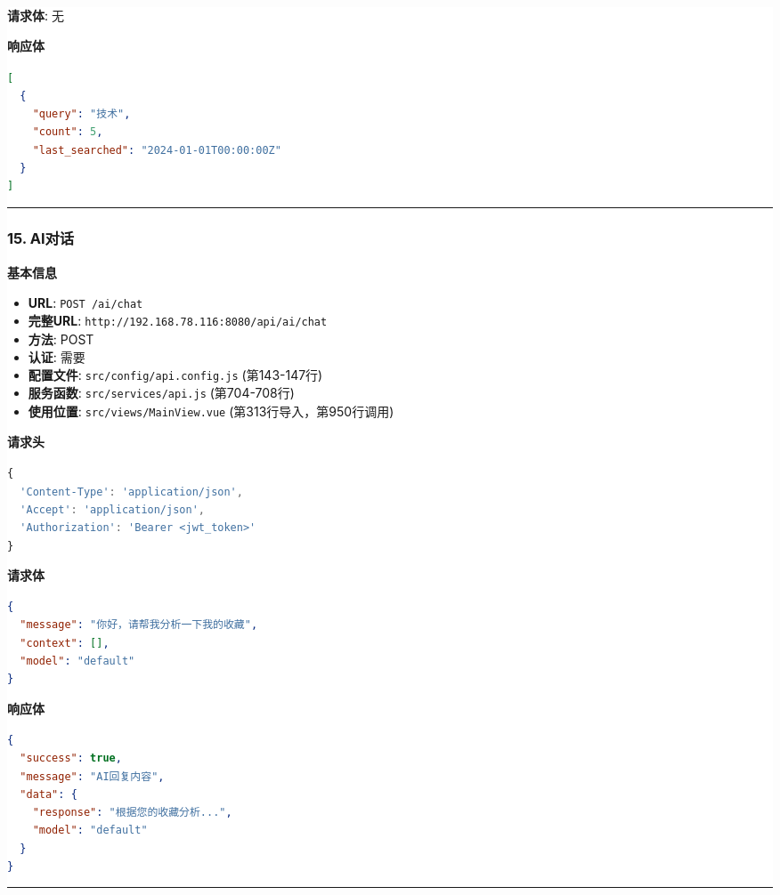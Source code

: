 **请求体**: 无

**响应体**

```json
[
  {
    "query": "技术",
    "count": 5,
    "last_searched": "2024-01-01T00:00:00Z"
  }
]
```

---

### 15. AI对话

**基本信息**

- **URL**: `POST /ai/chat`
- **完整URL**: `http://192.168.78.116:8080/api/ai/chat`
- **方法**: POST
- **认证**: 需要
- **配置文件**: `src/config/api.config.js` (第143-147行)
- **服务函数**: `src/services/api.js` (第704-708行)
- **使用位置**: `src/views/MainView.vue` (第313行导入，第950行调用)

**请求头**

```javascript
{
  'Content-Type': 'application/json',
  'Accept': 'application/json',
  'Authorization': 'Bearer <jwt_token>'
}
```

**请求体**

```json
{
  "message": "你好，请帮我分析一下我的收藏",
  "context": [],
  "model": "default"
}
```

**响应体**

```json
{
  "success": true,
  "message": "AI回复内容",
  "data": {
    "response": "根据您的收藏分析...",
    "model": "default"
  }
}
```

---